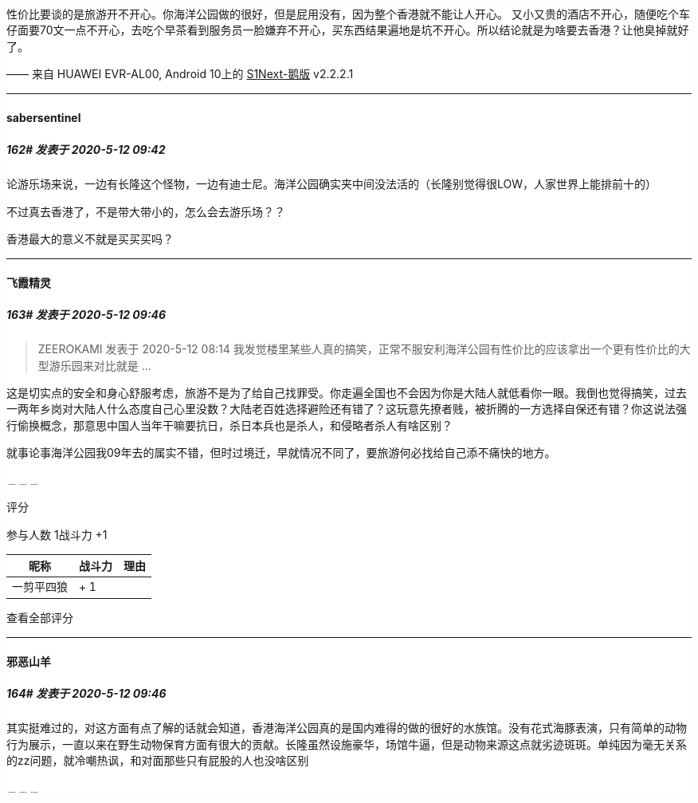 
性价比要谈的是旅游开不开心。你海洋公园做的很好，但是屁用没有，因为整个香港就不能让人开心。
又小又贵的酒店不开心，随便吃个车仔面要70文一点不开心，去吃个早茶看到服务员一脸嫌弃不开心，买东西结果遍地是坑不开心。所以结论就是为啥要去香港？让他臭掉就好了。

—— 来自 HUAWEI EVR-AL00, Android 10上的 [S1Next-鹅版](https://github.com/ykrank/S1-Next/releases) v2.2.2.1


-----

####  sabersentinel  
##### 162#       发表于 2020-5-12 09:42


论游乐场来说，一边有长隆这个怪物，一边有迪士尼。海洋公园确实夹中间没法活的（长隆别觉得很LOW，人家世界上能排前十的）


不过真去香港了，不是带大带小的，怎么会去游乐场？？

香港最大的意义不就是买买买吗？


-----

####  飞霞精灵  
##### 163#       发表于 2020-5-12 09:46


<blockquote>ZEEROKAMI 发表于 2020-5-12 08:14
我发觉楼里某些人真的搞笑，正常不服安利海洋公园有性价比的应该拿出一个更有性价比的大型游乐园来对比就是 ...</blockquote>
这是切实点的安全和身心舒服考虑，旅游不是为了给自己找罪受。你走遍全国也不会因为你是大陆人就低看你一眼。我倒也觉得搞笑，过去一两年乡岗对大陆人什么态度自己心里没数？大陆老百姓选择避险还有错了？这玩意先撩者贱，被折腾的一方选择自保还有错？你这说法强行偷换概念，那意思中国人当年干嘛要抗日，杀日本兵也是杀人，和侵略者杀人有啥区别？

就事论事海洋公园我09年去的属实不错，但时过境迁，早就情况不同了，要旅游何必找给自己添不痛快的地方。


﹍﹍﹍

评分


 参与人数 1战斗力 +1

|昵称|战斗力|理由|
|----|---|---|
| 一剪平四狼| + 1||


查看全部评分


-----

####  邪恶山羊  
##### 164#       发表于 2020-5-12 09:46


其实挺难过的，对这方面有点了解的话就会知道，香港海洋公园真的是国内难得的做的很好的水族馆。没有花式海豚表演，只有简单的动物行为展示，一直以来在野生动物保育方面有很大的贡献。长隆虽然设施豪华，场馆牛逼，但是动物来源这点就劣迹斑斑。单纯因为毫无关系的zz问题，就冷嘲热讽，和对面那些只有屁股的人也没啥区别


﹍﹍﹍
